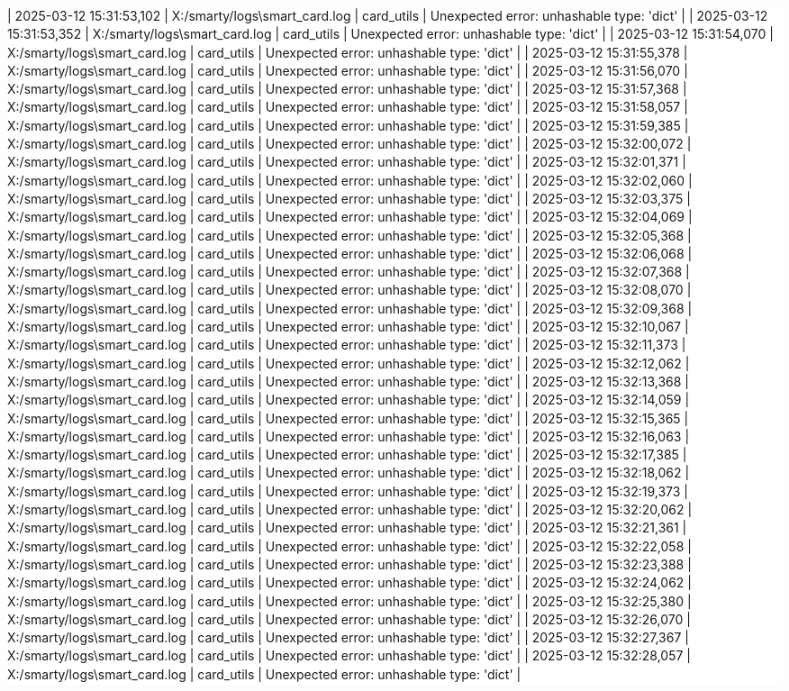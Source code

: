 | 2025-03-12 15:31:53,102 | X:/smarty/logs\smart_card.log | card_utils | Unexpected error: unhashable type: 'dict' |
| 2025-03-12 15:31:53,352 | X:/smarty/logs\smart_card.log | card_utils | Unexpected error: unhashable type: 'dict' |
| 2025-03-12 15:31:54,070 | X:/smarty/logs\smart_card.log | card_utils | Unexpected error: unhashable type: 'dict' |
| 2025-03-12 15:31:55,378 | X:/smarty/logs\smart_card.log | card_utils | Unexpected error: unhashable type: 'dict' |
| 2025-03-12 15:31:56,070 | X:/smarty/logs\smart_card.log | card_utils | Unexpected error: unhashable type: 'dict' |
| 2025-03-12 15:31:57,368 | X:/smarty/logs\smart_card.log | card_utils | Unexpected error: unhashable type: 'dict' |
| 2025-03-12 15:31:58,057 | X:/smarty/logs\smart_card.log | card_utils | Unexpected error: unhashable type: 'dict' |
| 2025-03-12 15:31:59,385 | X:/smarty/logs\smart_card.log | card_utils | Unexpected error: unhashable type: 'dict' |
| 2025-03-12 15:32:00,072 | X:/smarty/logs\smart_card.log | card_utils | Unexpected error: unhashable type: 'dict' |
| 2025-03-12 15:32:01,371 | X:/smarty/logs\smart_card.log | card_utils | Unexpected error: unhashable type: 'dict' |
| 2025-03-12 15:32:02,060 | X:/smarty/logs\smart_card.log | card_utils | Unexpected error: unhashable type: 'dict' |
| 2025-03-12 15:32:03,375 | X:/smarty/logs\smart_card.log | card_utils | Unexpected error: unhashable type: 'dict' |
| 2025-03-12 15:32:04,069 | X:/smarty/logs\smart_card.log | card_utils | Unexpected error: unhashable type: 'dict' |
| 2025-03-12 15:32:05,368 | X:/smarty/logs\smart_card.log | card_utils | Unexpected error: unhashable type: 'dict' |
| 2025-03-12 15:32:06,068 | X:/smarty/logs\smart_card.log | card_utils | Unexpected error: unhashable type: 'dict' |
| 2025-03-12 15:32:07,368 | X:/smarty/logs\smart_card.log | card_utils | Unexpected error: unhashable type: 'dict' |
| 2025-03-12 15:32:08,070 | X:/smarty/logs\smart_card.log | card_utils | Unexpected error: unhashable type: 'dict' |
| 2025-03-12 15:32:09,368 | X:/smarty/logs\smart_card.log | card_utils | Unexpected error: unhashable type: 'dict' |
| 2025-03-12 15:32:10,067 | X:/smarty/logs\smart_card.log | card_utils | Unexpected error: unhashable type: 'dict' |
| 2025-03-12 15:32:11,373 | X:/smarty/logs\smart_card.log | card_utils | Unexpected error: unhashable type: 'dict' |
| 2025-03-12 15:32:12,062 | X:/smarty/logs\smart_card.log | card_utils | Unexpected error: unhashable type: 'dict' |
| 2025-03-12 15:32:13,368 | X:/smarty/logs\smart_card.log | card_utils | Unexpected error: unhashable type: 'dict' |
| 2025-03-12 15:32:14,059 | X:/smarty/logs\smart_card.log | card_utils | Unexpected error: unhashable type: 'dict' |
| 2025-03-12 15:32:15,365 | X:/smarty/logs\smart_card.log | card_utils | Unexpected error: unhashable type: 'dict' |
| 2025-03-12 15:32:16,063 | X:/smarty/logs\smart_card.log | card_utils | Unexpected error: unhashable type: 'dict' |
| 2025-03-12 15:32:17,385 | X:/smarty/logs\smart_card.log | card_utils | Unexpected error: unhashable type: 'dict' |
| 2025-03-12 15:32:18,062 | X:/smarty/logs\smart_card.log | card_utils | Unexpected error: unhashable type: 'dict' |
| 2025-03-12 15:32:19,373 | X:/smarty/logs\smart_card.log | card_utils | Unexpected error: unhashable type: 'dict' |
| 2025-03-12 15:32:20,062 | X:/smarty/logs\smart_card.log | card_utils | Unexpected error: unhashable type: 'dict' |
| 2025-03-12 15:32:21,361 | X:/smarty/logs\smart_card.log | card_utils | Unexpected error: unhashable type: 'dict' |
| 2025-03-12 15:32:22,058 | X:/smarty/logs\smart_card.log | card_utils | Unexpected error: unhashable type: 'dict' |
| 2025-03-12 15:32:23,388 | X:/smarty/logs\smart_card.log | card_utils | Unexpected error: unhashable type: 'dict' |
| 2025-03-12 15:32:24,062 | X:/smarty/logs\smart_card.log | card_utils | Unexpected error: unhashable type: 'dict' |
| 2025-03-12 15:32:25,380 | X:/smarty/logs\smart_card.log | card_utils | Unexpected error: unhashable type: 'dict' |
| 2025-03-12 15:32:26,070 | X:/smarty/logs\smart_card.log | card_utils | Unexpected error: unhashable type: 'dict' |
| 2025-03-12 15:32:27,367 | X:/smarty/logs\smart_card.log | card_utils | Unexpected error: unhashable type: 'dict' |
| 2025-03-12 15:32:28,057 | X:/smarty/logs\smart_card.log | card_utils | Unexpected error: unhashable type: 'dict' |